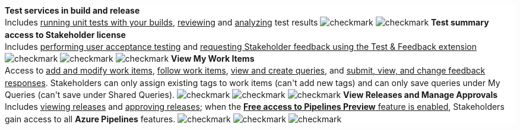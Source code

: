 <tr>
<td align="left"><strong>Test services in build and release</strong><br/>Includes <a href="../../pipelines/languages/dotnet-core.md#run-your-tests" data-raw-source="[running unit tests with your builds](../../pipelines/languages/dotnet-core.md#run-your-tests)">running unit tests with your builds</a>, <a href="../../pipelines/test/review-continuous-test-results-after-build.md" data-raw-source="[reviewing](../../pipelines/test/review-continuous-test-results-after-build.md)">reviewing</a> and <a href="../../pipelines/test/test-analytics.md" data-raw-source="[analyzing](../../pipelines/test/test-analytics.md)">analyzing</a> test results
</td>
<td> </td>
<td><img src="/azure/devops/_img/icons/checkmark.png" alt="checkmark"/></td>
<td><img src="/azure/devops/_img/icons/checkmark.png" alt="checkmark"/></td>
</tr>

<tr>
<td align="left"><strong>Test summary access to Stakeholder license</strong><br/>Includes <a href="../../test/user-acceptance-testing.md" data-raw-source="[performing user acceptance testing](../../test/user-acceptance-testing.md)">performing user acceptance testing</a> and <a href="../../test/request-stakeholder-feedback.md" data-raw-source="[requesting Stakeholder feedback using the Test &amp; Feedback extension](../../test/request-stakeholder-feedback.md)">requesting Stakeholder feedback using the Test &amp; Feedback extension</a></td>
<td><img src="/azure/devops/_img/icons/checkmark.png" alt="checkmark"/></td>
<td><img src="/azure/devops/_img/icons/checkmark.png" alt="checkmark"/></td>
<td><img src="/azure/devops/_img/icons/checkmark.png" alt="checkmark"/></td>
</tr>

<tr>
<td align="left"><strong>View My Work Items</strong><br/> Access to <a href="../../boards/work-items/about-work-items.md" data-raw-source="[add and modify work items](../../boards/work-items/about-work-items.md)">add and modify work items</a>, <a href="../../boards/work-items/follow-work-items.md" data-raw-source="[follow work items](../../boards/work-items/follow-work-items.md)">follow work items</a>, <a href="../../boards/queries/view-run-query.md" data-raw-source="[view and create queries](../../boards/queries/view-run-query.md)">view and create queries</a>, and <a href="../../project/feedback/give-feedback.md" data-raw-source="[submit, view, and change feedback responses](../../project/feedback/give-feedback.md)">submit, view, and change feedback responses</a>. Stakeholders can only assign existing tags to work items (can&#39;t add new tags) and can only save queries under My Queries (can&#39;t save under Shared Queries). 
</td>
<td><img src="/azure/devops/_img/icons/checkmark.png" alt="checkmark"/></td>
<td><img src="/azure/devops/_img/icons/checkmark.png" alt="checkmark"/></td>
<td><img src="/azure/devops/_img/icons/checkmark.png" alt="checkmark"/></td>
</tr>

<tr>
<td align="left"><strong>View Releases and Manage Approvals</strong><br/>Includes <a href="../../pipelines/release/approvals/index.md" data-raw-source="[viewing releases](../../pipelines/release/approvals/index.md)">viewing releases</a> and <a href="../../pipelines/release/approvals/index.md" data-raw-source="[approving releases](../../pipelines/release/approvals/index.md)">approving releases</a>; when the <a href="provide-stakeholder-pipeline-access.md" data-raw-source="[**Free access to Pipelines Preview** feature is enabled](provide-stakeholder-pipeline-access.md)"><strong>Free access to Pipelines Preview</strong> feature is enabled</a>, Stakeholders gain access to all <strong>Azure Pipelines</strong> features.</td>
<td><img src="/azure/devops/_img/icons/checkmark.png" alt="checkmark"/></td>
<td><img src="/azure/devops/_img/icons/checkmark.png" alt="checkmark"/></td>
<td><img src="/azure/devops/_img/icons/checkmark.png" alt="checkmark"/></td>
</tr>

